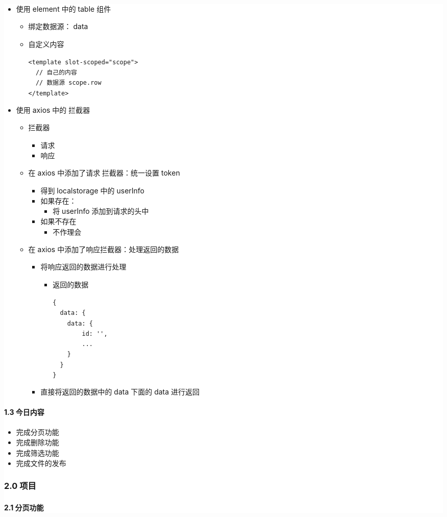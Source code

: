  + 使用 element 中的 table 组件

    + 绑定数据源： data

    + 自定义内容

      ```
      <template slot-scoped="scope">
        // 自己的内容
        // 数据源 scope.row
      </template>
      ```

+ 使用 axios 中的 拦截器 

  + 拦截器

    + 请求
    + 响应

  + 在 axios 中添加了请求 拦截器：统一设置 token

    + 得到 localstorage 中的 userInfo
    + 如果存在：
      + 将 userInfo 添加到请求的头中
    + 如果不存在
      + 不作理会

  + 在 axios 中添加了响应拦截器：处理返回的数据

    + 将响应返回的数据进行处理

      + 返回的数据

        ```
        {
          data: {
            data: {
        		id: '',
        		...
        	}
          }
        }
        ```

    + 直接将返回的数据中的 data 下面的 data 进行返回

#### 1.3 今日内容

+ 完成分页功能
+ 完成删除功能
+ 完成筛选功能
+ 完成文件的发布

### 2.0 项目

#### 2.1 分页功能

